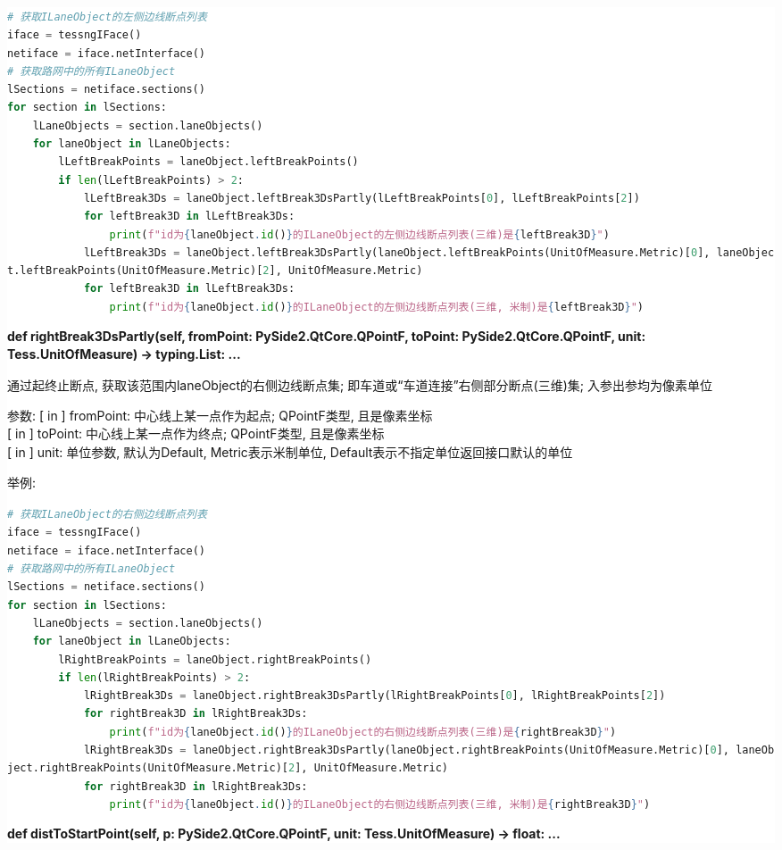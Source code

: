 ```python
# 获取ILaneObject的左侧边线断点列表
iface = tessngIFace()
netiface = iface.netInterface()
# 获取路网中的所有ILaneObject
lSections = netiface.sections()
for section in lSections: 
    lLaneObjects = section.laneObjects()
    for laneObject in lLaneObjects: 
        lLeftBreakPoints = laneObject.leftBreakPoints()
        if len(lLeftBreakPoints) > 2: 
            lLeftBreak3Ds = laneObject.leftBreak3DsPartly(lLeftBreakPoints[0], lLeftBreakPoints[2])
            for leftBreak3D in lLeftBreak3Ds: 
                print(f"id为{laneObject.id()}的ILaneObject的左侧边线断点列表(三维)是{leftBreak3D}")
            lLeftBreak3Ds = laneObject.leftBreak3DsPartly(laneObject.leftBreakPoints(UnitOfMeasure.Metric)[0], laneObject.leftBreakPoints(UnitOfMeasure.Metric)[2], UnitOfMeasure.Metric)
            for leftBreak3D in lLeftBreak3Ds: 
                print(f"id为{laneObject.id()}的ILaneObject的左侧边线断点列表(三维, 米制)是{leftBreak3D}")
```

 **def rightBreak3DsPartly(self, fromPoint: PySide2.QtCore.QPointF, toPoint: PySide2.QtCore.QPointF, unit: Tess.UnitOfMeasure) -> typing.List: ...**

通过起终止断点, 获取该范围内laneObject的右侧边线断点集; 即车道或“车道连接”右侧部分断点(三维)集; 入参出参均为像素单位  

参数: 
[ in ] fromPoint: 中心线上某一点作为起点; QPointF类型, 且是像素坐标  
[ in ] toPoint: 中心线上某一点作为终点; QPointF类型, 且是像素坐标  
[ in ] unit: 单位参数, 默认为Default, Metric表示米制单位, Default表示不指定单位返回接口默认的单位  

举例: 

```python
# 获取ILaneObject的右侧边线断点列表
iface = tessngIFace()
netiface = iface.netInterface()
# 获取路网中的所有ILaneObject
lSections = netiface.sections()
for section in lSections: 
    lLaneObjects = section.laneObjects()
    for laneObject in lLaneObjects: 
        lRightBreakPoints = laneObject.rightBreakPoints()
        if len(lRightBreakPoints) > 2: 
            lRightBreak3Ds = laneObject.rightBreak3DsPartly(lRightBreakPoints[0], lRightBreakPoints[2])
            for rightBreak3D in lRightBreak3Ds: 
                print(f"id为{laneObject.id()}的ILaneObject的右侧边线断点列表(三维)是{rightBreak3D}")
            lRightBreak3Ds = laneObject.rightBreak3DsPartly(laneObject.rightBreakPoints(UnitOfMeasure.Metric)[0], laneObject.rightBreakPoints(UnitOfMeasure.Metric)[2], UnitOfMeasure.Metric)
            for rightBreak3D in lRightBreak3Ds: 
                print(f"id为{laneObject.id()}的ILaneObject的右侧边线断点列表(三维, 米制)是{rightBreak3D}")
```

 **def distToStartPoint(self, p: PySide2.QtCore.QPointF, unit: Tess.UnitOfMeasure) -> float: ...**
